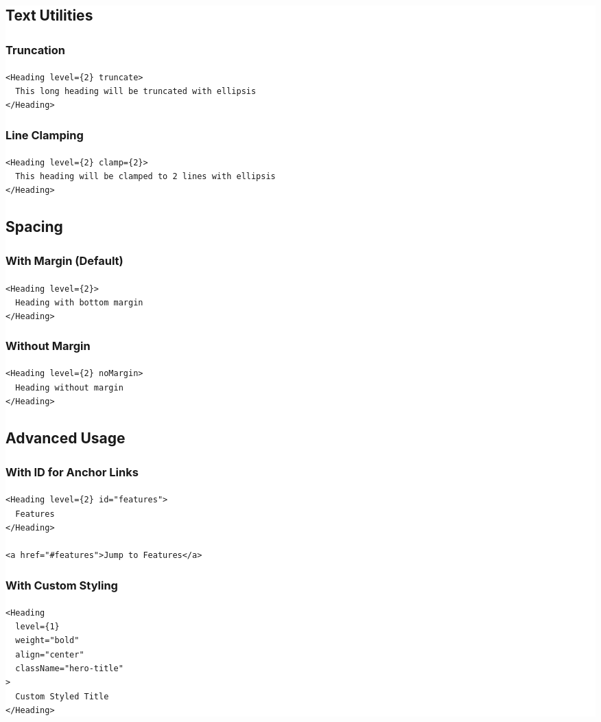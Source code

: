 ## Text Utilities

### Truncation

```tsx
<Heading level={2} truncate>
  This long heading will be truncated with ellipsis
</Heading>
```

### Line Clamping

```tsx
<Heading level={2} clamp={2}>
  This heading will be clamped to 2 lines with ellipsis
</Heading>
```

## Spacing

### With Margin (Default)

```tsx
<Heading level={2}>
  Heading with bottom margin
</Heading>
```

### Without Margin

```tsx
<Heading level={2} noMargin>
  Heading without margin
</Heading>
```

## Advanced Usage

### With ID for Anchor Links

```tsx
<Heading level={2} id="features">
  Features
</Heading>

<a href="#features">Jump to Features</a>
```

### With Custom Styling

```tsx
<Heading 
  level={1} 
  weight="bold" 
  align="center"
  className="hero-title"
>
  Custom Styled Title
</Heading>
```
